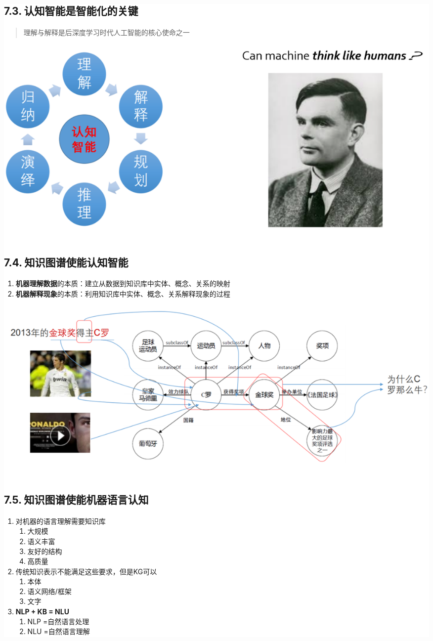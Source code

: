 ## 7.3. 认知智能是智能化的关键
> 理解与解释是后深度学习时代人工智能的核心使命之一

![](img/lec9/31.png)

## 7.4. 知识图谱使能认知智能
1. **机器理解数据**的本质：建立从数据到知识库中实体、概念、关系的映射
2. **机器解释现象**的本质：利用知识库中实体、概念、关系解释现象的过程

![](img/lec9/32.png)

## 7.5. 知识图谱使能机器语言认知
1. 对机器的语言理解需要知识库
   1. 大规模
   2. 语义丰富
   3. 友好的结构
   4. 高质量
2. 传统知识表示不能满足这些要求，但是KG可以
   1. 本体
   2. 语义网络/框架
   3. 文字
3. **NLP + KB = NLU**
   1. NLP =自然语言处理
   2. NLU =自然语言理解
